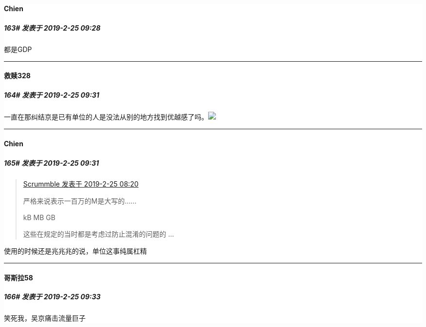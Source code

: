 ####  Chien  
##### 163#       发表于 2019-2-25 09:28




都是GDP







*****

####  救赎328  
##### 164#       发表于 2019-2-25 09:31




一直在那纠结京是已有单位的人是没法从别的地方找到优越感了吗。<img src="https://static.saraba1st.com/image/smiley/face2017/009.gif" referrerpolicy="no-referrer">







*****

####  Chien  
##### 165#       发表于 2019-2-25 09:31



<blockquote><a href="httphttps://bbs.saraba1st.com/2b/forum.php?mod=redirect&amp;goto=findpost&amp;pid=42712959&amp;ptid=1813155" target="_blank">Scrummble 发表于 2019-2-25 08:20</a>

严格来说表示一百万的M是大写的……

kB MB GB

这些在规定的当时都是考虑过防止混淆的问题的 ...</blockquote>
使用的时候还是兆兆兆的说，单位这事纯属杠精







*****

####  哥斯拉58  
##### 166#       发表于 2019-2-25 09:33




笑死我，吴京痛击流量巨子






